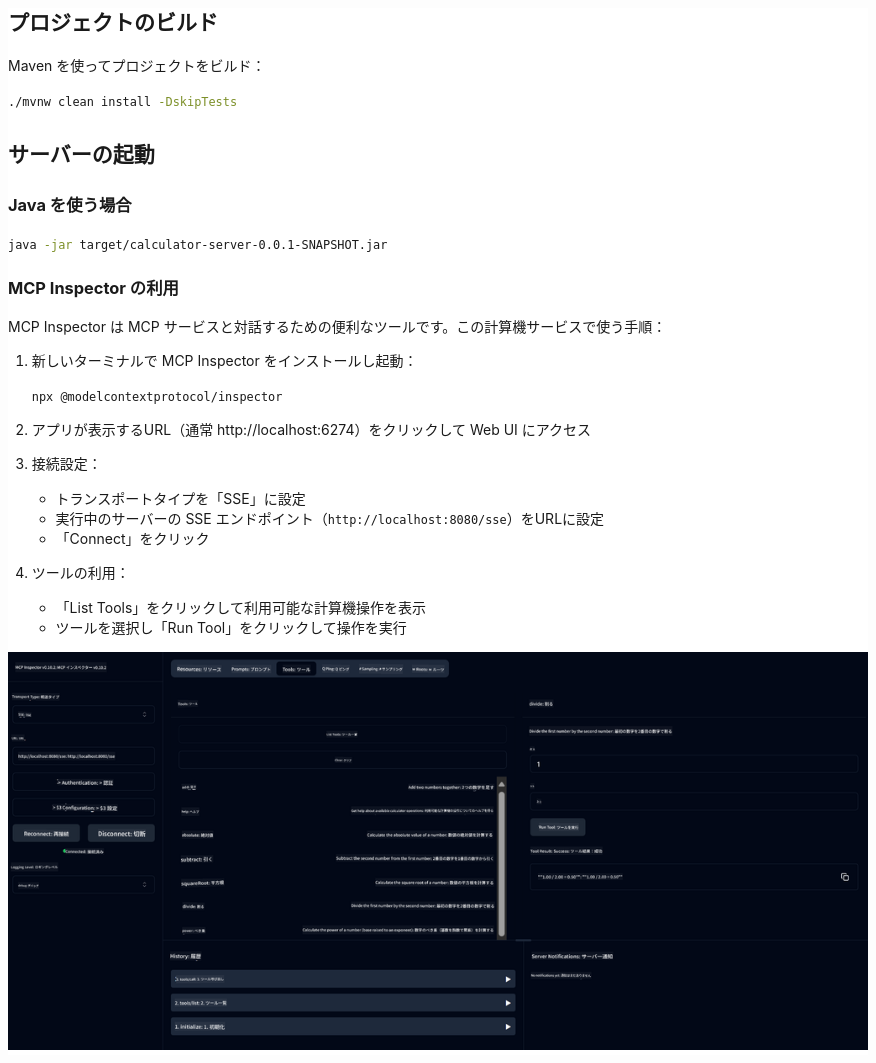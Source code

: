 ## プロジェクトのビルド

Maven を使ってプロジェクトをビルド：
```bash
./mvnw clean install -DskipTests
```

## サーバーの起動

### Java を使う場合

```bash
java -jar target/calculator-server-0.0.1-SNAPSHOT.jar
```

### MCP Inspector の利用

MCP Inspector は MCP サービスと対話するための便利なツールです。この計算機サービスで使う手順：

1. 新しいターミナルで MCP Inspector をインストールし起動：
   ```bash
   npx @modelcontextprotocol/inspector
   ```

2. アプリが表示するURL（通常 http://localhost:6274）をクリックして Web UI にアクセス

3. 接続設定：
   - トランスポートタイプを「SSE」に設定
   - 実行中のサーバーの SSE エンドポイント（`http://localhost:8080/sse`）をURLに設定
   - 「Connect」をクリック

4. ツールの利用：
   - 「List Tools」をクリックして利用可能な計算機操作を表示
   - ツールを選択し「Run Tool」をクリックして操作を実行

![MCP Inspector Screenshot](../../../../../../translated_images/tool.c75a0b2380efcf1a47a8478f54380a36ddcca7943b98f56dabbac8b07e15c3bb.ja.png)

